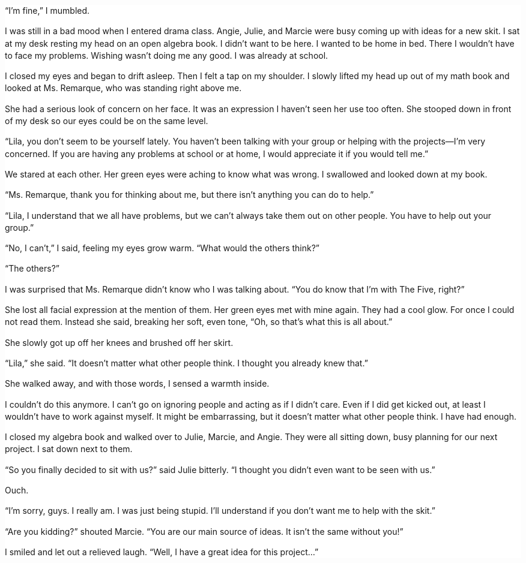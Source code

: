 “I’m fine,” I mumbled.

I was still in a bad mood when I entered drama class. Angie, Julie, and Marcie were busy coming up with ideas for a new skit. I sat at my desk resting my head on an open algebra book. I didn’t want to be here. I wanted to be home in bed. There I wouldn’t have to face my problems. Wishing wasn’t doing me any good. I was already at school.

I closed my eyes and began to drift asleep. Then I felt a tap on my shoulder. I slowly lifted my head up out of my math book and looked at Ms. Remarque, who was standing right above me.

She had a serious look of concern on her face. It was an expression I haven’t seen her use too often. She stooped down in front of my desk so our eyes could be on the same level.

“Lila, you don’t seem to be yourself lately. You haven’t been talking with your group or helping with the projects—I’m very concerned. If you are having any problems at school or at home, I would appreciate it if you would tell me.”

We stared at each other. Her green eyes were aching to know what was wrong. I swallowed and looked down at my book.

“Ms. Remarque, thank you for thinking about me, but there isn’t anything you can do to help.”

“Lila, I understand that we all have problems, but we can’t always take them out on other people. You have to help out your group.”

“No, I can’t,” I said, feeling my eyes grow warm. “What would the others think?”

“The others?”

I was surprised that Ms. Remarque didn’t know who I was talking about. “You do know that I’m with The Five, right?” 

She lost all facial expression at the mention of them. Her green eyes met with mine again. They had a cool glow. For once I could not read them. Instead she said, breaking her soft, even tone, “Oh, so that’s what this is all about.”

She slowly got up off her knees and brushed off her skirt. 

“Lila,” she said. “It doesn’t matter what other people think. I thought you already knew that.”

She walked away, and with those words, I sensed a warmth inside. 

I couldn’t do this anymore. I can’t go on ignoring people and acting as if I didn’t care. Even if I did get kicked out, at least I wouldn’t have to work against myself. It might be embarrassing, but it doesn’t matter what other people think. I have had enough. 

I closed my algebra book and walked over to Julie, Marcie, and Angie. They were all sitting down, busy planning for our next project. I sat down next to them.

“So you finally decided to sit with us?” said Julie bitterly. “I thought you didn’t even want to be seen with us.”

Ouch.

“I’m sorry, guys. I really am. I was just being stupid. I’ll understand if you don’t want me to help with the skit.”

“Are you kidding?” shouted Marcie. “You are our main source of ideas. It isn’t the same without you!”

I smiled and let out a relieved laugh. “Well, I have a great idea for this project…”
